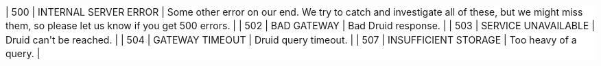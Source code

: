 | 500  | INTERNAL SERVER ERROR           | Some other error on our end. We try to catch and investigate all of these, but we might miss them, so please let us know if you get 500 errors.                                                                |
| 502  | BAD GATEWAY                     | Bad Druid response.                                                                                                                                                                                            |
| 503  | SERVICE UNAVAILABLE             | Druid can't be reached.                                                                                                                                                                                        |
| 504  | GATEWAY TIMEOUT                 | Druid query timeout.                                                                                                                                                                                           |
| 507  | INSUFFICIENT STORAGE            | Too heavy of a query.                                                                                                                                                                                          |

